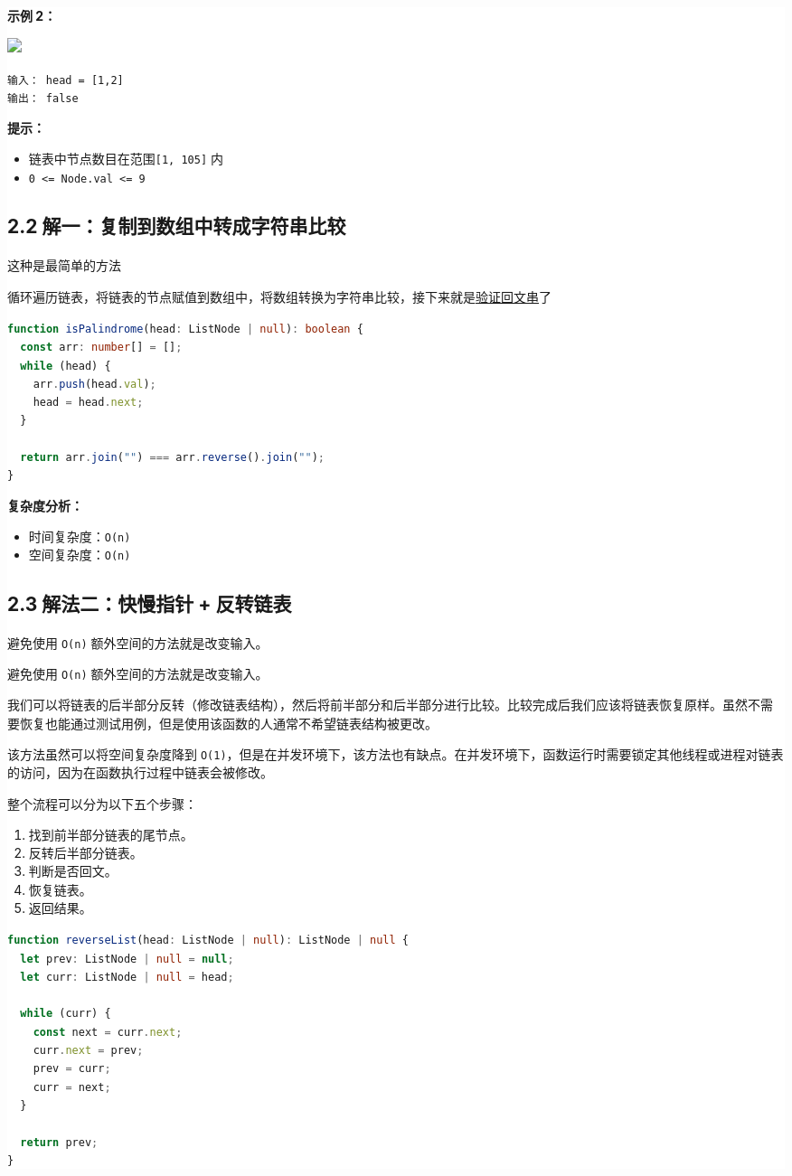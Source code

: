 **示例 2：**

![](https://p3-juejin.byteimg.com/tos-cn-i-k3u1fbpfcp/da9c94aa8be64c43aaa37f08368d5df2~tplv-k3u1fbpfcp-zoom-1.image)

```
输入： head = [1,2]
输出： false
```

**提示：**

-   链表中节点数目在范围`[1, 105]` 内
-   `0 <= Node.val <= 9`

## 2.2 解一：复制到数组中转成字符串比较

这种是最简单的方法

循环遍历链表，将链表的节点赋值到数组中，将数组转换为字符串比较，接下来就是[验证回文串](https://juejin.cn/post/7199465410776531002)了


```ts
function isPalindrome(head: ListNode | null): boolean {
  const arr: number[] = [];
  while (head) {
    arr.push(head.val);
    head = head.next;
  }

  return arr.join("") === arr.reverse().join("");
}
```

**复杂度分析：**
- 时间复杂度：`O(n)`
- 空间复杂度：`O(n)`

## 2.3 解法二：快慢指针 + 反转链表

避免使用 `O(n)` 额外空间的方法就是改变输入。

避免使用 `O(n)` 额外空间的方法就是改变输入。

我们可以将链表的后半部分反转（修改链表结构），然后将前半部分和后半部分进行比较。比较完成后我们应该将链表恢复原样。虽然不需要恢复也能通过测试用例，但是使用该函数的人通常不希望链表结构被更改。

该方法虽然可以将空间复杂度降到 `O(1)`，但是在并发环境下，该方法也有缺点。在并发环境下，函数运行时需要锁定其他线程或进程对链表的访问，因为在函数执行过程中链表会被修改。


整个流程可以分为以下五个步骤：

1.  找到前半部分链表的尾节点。
2.  反转后半部分链表。
3.  判断是否回文。
4.  恢复链表。
5.  返回结果。

```ts
function reverseList(head: ListNode | null): ListNode | null {
  let prev: ListNode | null = null;
  let curr: ListNode | null = head;

  while (curr) {
    const next = curr.next;
    curr.next = prev;
    prev = curr;
    curr = next;
  }

  return prev;
}
```